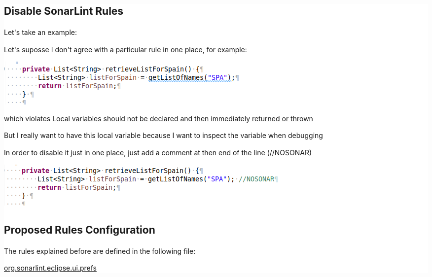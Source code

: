 ## Disable SonarLint Rules
 
Let's take an example:

Let's suposse I don't agree with a particular rule in one place, for example:

  
![image](./4605476921.png)
 

which violates  [Local variables should not be declared and then immediately returned or thrown](https://rules.sonarsource.com/java/type/Code%20Smell/RSPEC-1488)

But I really want to have this local variable because I want to inspect the variable when debugging 

In order to disable it just in one place, just add a comment at then end of the line (//NOSONAR)

  
![image](./4605476918.png?width=614)
 

## Proposed Rules Configuration
 
The rules explained before are defined in the following file:
 
[org.sonarlint.eclipse.ui.prefs](./4605476915.prefs)
 
